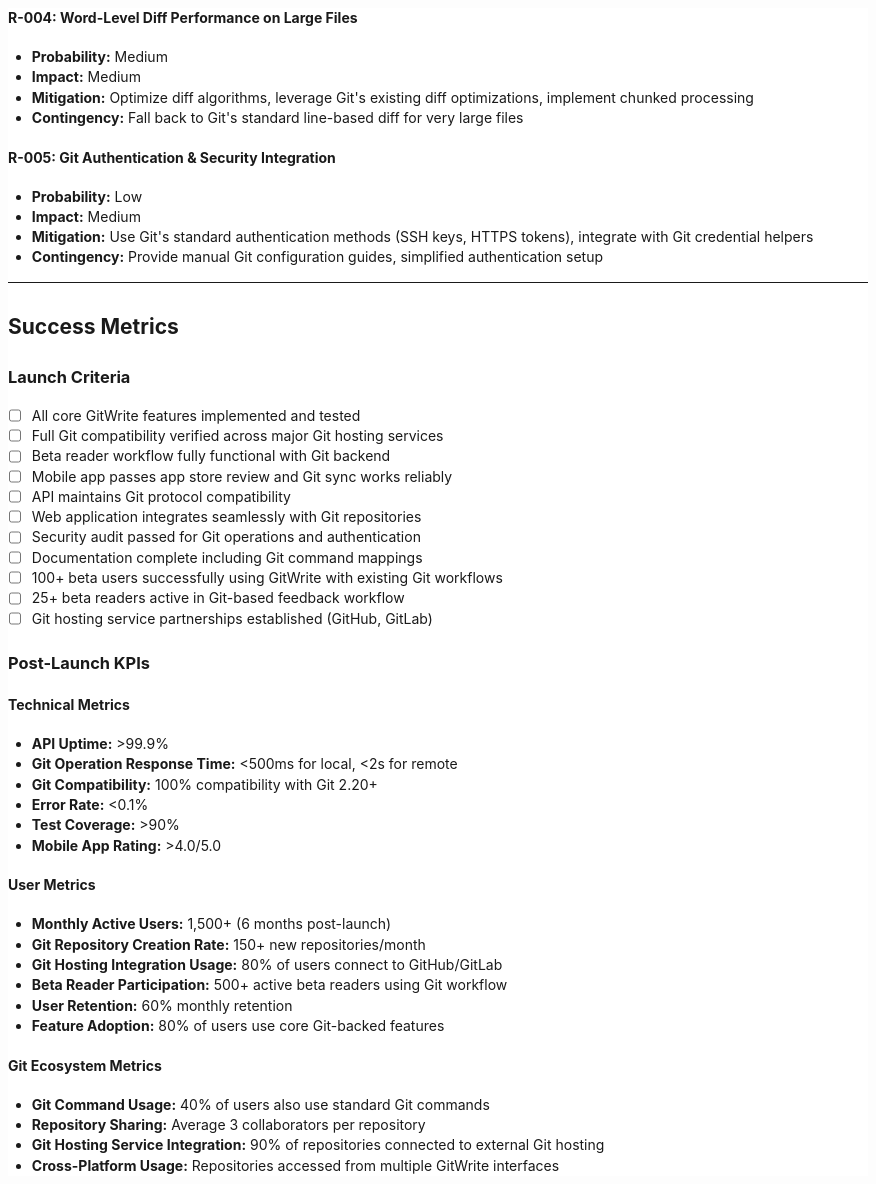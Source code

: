#### R-004: Word-Level Diff Performance on Large Files
- **Probability:** Medium
- **Impact:** Medium
- **Mitigation:** Optimize diff algorithms, leverage Git's existing diff optimizations, implement chunked processing
- **Contingency:** Fall back to Git's standard line-based diff for very large files

#### R-005: Git Authentication & Security Integration
- **Probability:** Low
- **Impact:** Medium
- **Mitigation:** Use Git's standard authentication methods (SSH keys, HTTPS tokens), integrate with Git credential helpers
- **Contingency:** Provide manual Git configuration guides, simplified authentication setup

---

## Success Metrics

### Launch Criteria
- [ ] All core GitWrite features implemented and tested
- [ ] Full Git compatibility verified across major Git hosting services
- [ ] Beta reader workflow fully functional with Git backend
- [ ] Mobile app passes app store review and Git sync works reliably
- [ ] API maintains Git protocol compatibility
- [ ] Web application integrates seamlessly with Git repositories
- [ ] Security audit passed for Git operations and authentication
- [ ] Documentation complete including Git command mappings
- [ ] 100+ beta users successfully using GitWrite with existing Git workflows
- [ ] 25+ beta readers active in Git-based feedback workflow
- [ ] Git hosting service partnerships established (GitHub, GitLab)

### Post-Launch KPIs

#### Technical Metrics
- **API Uptime:** >99.9%
- **Git Operation Response Time:** <500ms for local, <2s for remote
- **Git Compatibility:** 100% compatibility with Git 2.20+
- **Error Rate:** <0.1%
- **Test Coverage:** >90%
- **Mobile App Rating:** >4.0/5.0

#### User Metrics
- **Monthly Active Users:** 1,500+ (6 months post-launch)
- **Git Repository Creation Rate:** 150+ new repositories/month
- **Git Hosting Integration Usage:** 80% of users connect to GitHub/GitLab
- **Beta Reader Participation:** 500+ active beta readers using Git workflow
- **User Retention:** 60% monthly retention
- **Feature Adoption:** 80% of users use core Git-backed features

#### Git Ecosystem Metrics
- **Git Command Usage:** 40% of users also use standard Git commands
- **Repository Sharing:** Average 3 collaborators per repository
- **Git Hosting Service Integration:** 90% of repositories connected to external Git hosting
- **Cross-Platform Usage:** Repositories accessed from multiple GitWrite interfaces
